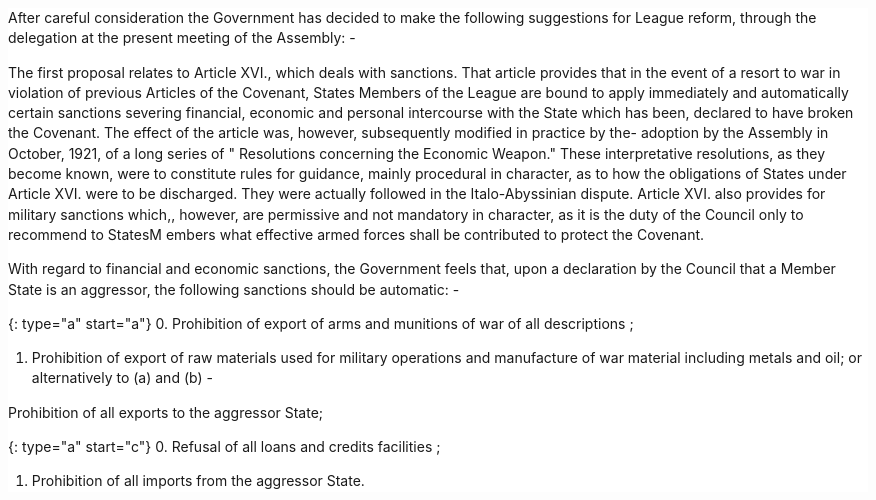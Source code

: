 After careful consideration the Government has decided to make the following suggestions for League reform, through the delegation at the present meeting of the Assembly: - 

The first proposal relates to Article XVI., which deals with sanctions. That article provides that in the event of  a  resort to war in violation of previous Articles of the Covenant, States Members of the League are bound to apply immediately and automatically certain sanctions severing financial, economic and personal intercourse with the State which has been, declared to have broken the Covenant. The effect of the article was, however, subsequently modified in practice by the- adoption by the Assembly in October, 1921, of a long series of " Resolutions concerning the Economic Weapon." These interpretative resolutions, as they become known, were to constitute rules for guidance, mainly procedural in character, as to how the obligations of States under Article XVI. were to be discharged. They were actually followed in the Italo-Abyssinian dispute. Article XVI. also provides for military sanctions which,, however, are permissive and not mandatory in character, as it is  the duty of the Council only to recommend to StatesM embers what effective armed forces shall be contributed to protect the Covenant. 

With regard to financial and economic sanctions, the Government feels that, upon a declaration by the Council that a Member State is an aggressor, the following sanctions should be automatic: - 

{: type="a" start="a"}
0. Prohibition of export of arms and munitions of war of all descriptions ; 
1. Prohibition of export of raw materials used for military operations and manufacture of war material including metals and oil; or alternatively to (a) and (b) - 

Prohibition of all exports to the aggressor State; 

{: type="a" start="c"}
0. Refusal of all loans and credits facilities ; 
1. Prohibition of all imports from the aggressor State. 

